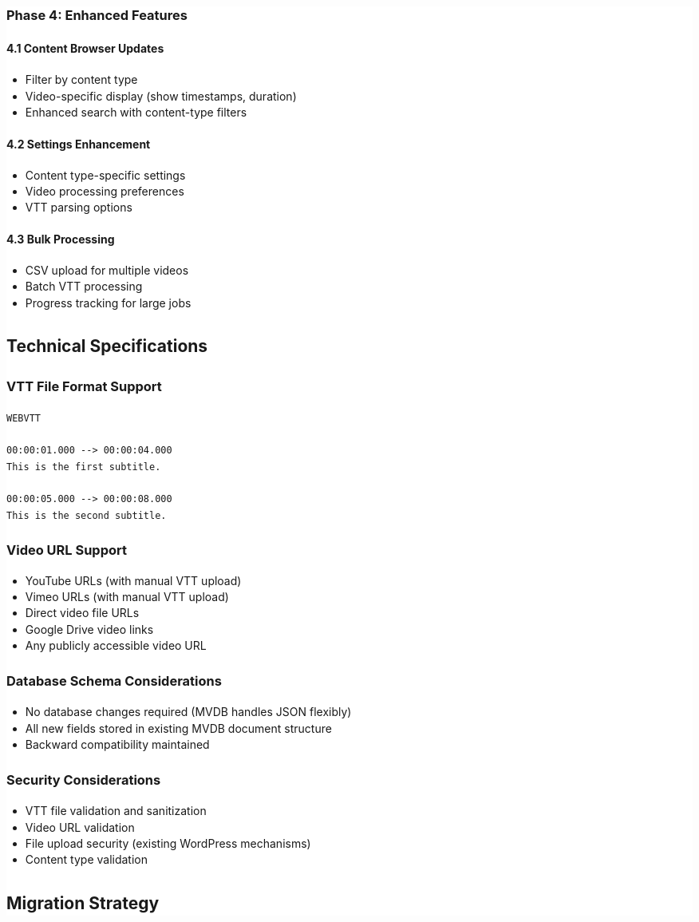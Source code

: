 ### Phase 4: Enhanced Features

#### 4.1 Content Browser Updates
- Filter by content type
- Video-specific display (show timestamps, duration)
- Enhanced search with content-type filters

#### 4.2 Settings Enhancement
- Content type-specific settings
- Video processing preferences
- VTT parsing options

#### 4.3 Bulk Processing
- CSV upload for multiple videos
- Batch VTT processing
- Progress tracking for large jobs

## Technical Specifications

### VTT File Format Support
```
WEBVTT

00:00:01.000 --> 00:00:04.000
This is the first subtitle.

00:00:05.000 --> 00:00:08.000
This is the second subtitle.
```

### Video URL Support
- YouTube URLs (with manual VTT upload)
- Vimeo URLs (with manual VTT upload)
- Direct video file URLs
- Google Drive video links
- Any publicly accessible video URL

### Database Schema Considerations
- No database changes required (MVDB handles JSON flexibly)
- All new fields stored in existing MVDB document structure
- Backward compatibility maintained

### Security Considerations
- VTT file validation and sanitization
- Video URL validation
- File upload security (existing WordPress mechanisms)
- Content type validation

## Migration Strategy
